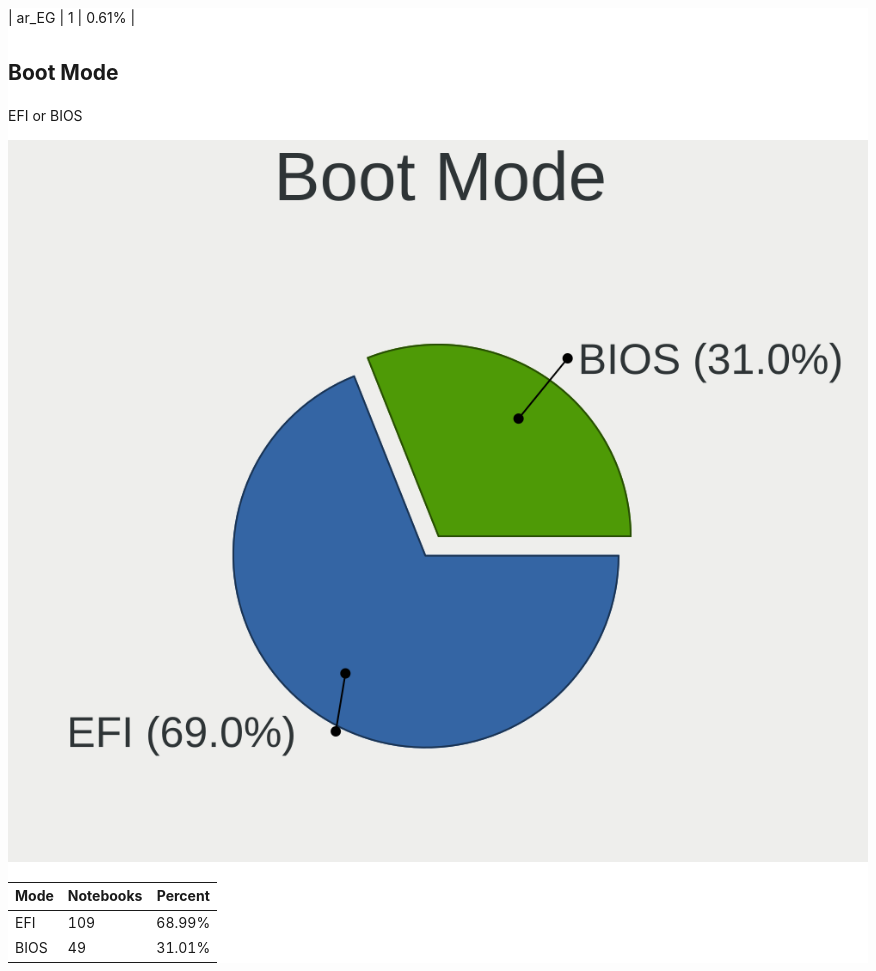 | ar_EG   | 1         | 0.61%   |

Boot Mode
---------

EFI or BIOS

![Boot Mode](./images/pie_chart/os_boot_mode.svg)


| Mode | Notebooks | Percent |
|------|-----------|---------|
| EFI  | 109       | 68.99%  |
| BIOS | 49        | 31.01%  |
